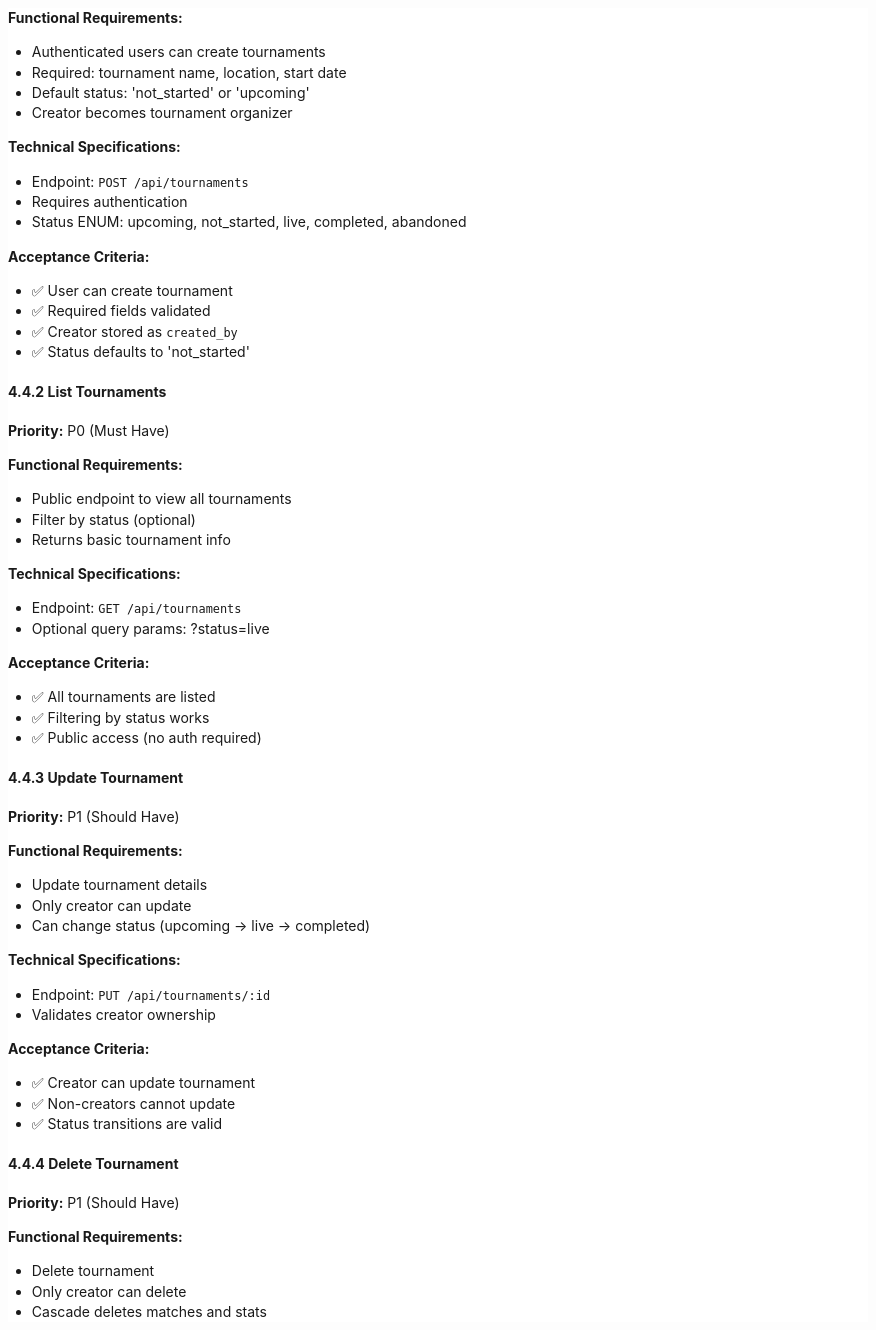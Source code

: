 **Functional Requirements:**
- Authenticated users can create tournaments
- Required: tournament name, location, start date
- Default status: 'not_started' or 'upcoming'
- Creator becomes tournament organizer

**Technical Specifications:**
- Endpoint: `POST /api/tournaments`
- Requires authentication
- Status ENUM: upcoming, not_started, live, completed, abandoned

**Acceptance Criteria:**
- ✅ User can create tournament
- ✅ Required fields validated
- ✅ Creator stored as `created_by`
- ✅ Status defaults to 'not_started'

#### 4.4.2 List Tournaments
**Priority:** P0 (Must Have)

**Functional Requirements:**
- Public endpoint to view all tournaments
- Filter by status (optional)
- Returns basic tournament info

**Technical Specifications:**
- Endpoint: `GET /api/tournaments`
- Optional query params: ?status=live

**Acceptance Criteria:**
- ✅ All tournaments are listed
- ✅ Filtering by status works
- ✅ Public access (no auth required)

#### 4.4.3 Update Tournament
**Priority:** P1 (Should Have)

**Functional Requirements:**
- Update tournament details
- Only creator can update
- Can change status (upcoming → live → completed)

**Technical Specifications:**
- Endpoint: `PUT /api/tournaments/:id`
- Validates creator ownership

**Acceptance Criteria:**
- ✅ Creator can update tournament
- ✅ Non-creators cannot update
- ✅ Status transitions are valid

#### 4.4.4 Delete Tournament
**Priority:** P1 (Should Have)

**Functional Requirements:**
- Delete tournament
- Only creator can delete
- Cascade deletes matches and stats

